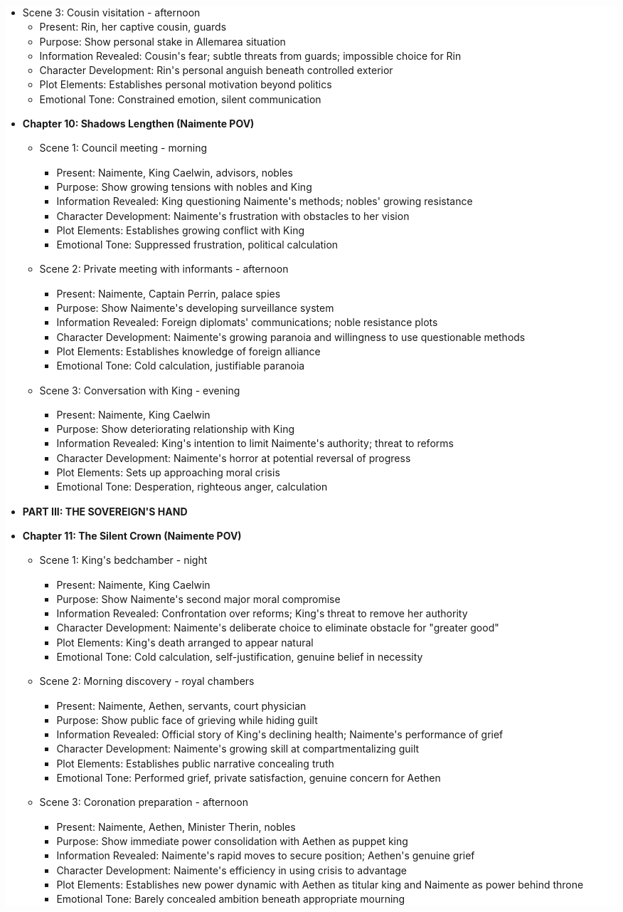   - Scene 3: Cousin visitation - afternoon
    - Present: Rin, her captive cousin, guards
    - Purpose: Show personal stake in Allemarea situation
    - Information Revealed: Cousin's fear; subtle threats from guards; impossible choice for Rin
    - Character Development: Rin's personal anguish beneath controlled exterior
    - Plot Elements: Establishes personal motivation beyond politics
    - Emotional Tone: Constrained emotion, silent communication

* **Chapter 10: Shadows Lengthen (Naimente POV)**
  - Scene 1: Council meeting - morning
    - Present: Naimente, King Caelwin, advisors, nobles
    - Purpose: Show growing tensions with nobles and King
    - Information Revealed: King questioning Naimente's methods; nobles' growing resistance
    - Character Development: Naimente's frustration with obstacles to her vision
    - Plot Elements: Establishes growing conflict with King
    - Emotional Tone: Suppressed frustration, political calculation

  - Scene 2: Private meeting with informants - afternoon
    - Present: Naimente, Captain Perrin, palace spies
    - Purpose: Show Naimente's developing surveillance system
    - Information Revealed: Foreign diplomats' communications; noble resistance plots
    - Character Development: Naimente's growing paranoia and willingness to use questionable methods
    - Plot Elements: Establishes knowledge of foreign alliance
    - Emotional Tone: Cold calculation, justifiable paranoia

  - Scene 3: Conversation with King - evening
    - Present: Naimente, King Caelwin
    - Purpose: Show deteriorating relationship with King
    - Information Revealed: King's intention to limit Naimente's authority; threat to reforms
    - Character Development: Naimente's horror at potential reversal of progress
    - Plot Elements: Sets up approaching moral crisis
    - Emotional Tone: Desperation, righteous anger, calculation

* **PART III: THE SOVEREIGN'S HAND**

* **Chapter 11: The Silent Crown (Naimente POV)**
  - Scene 1: King's bedchamber - night
    - Present: Naimente, King Caelwin
    - Purpose: Show Naimente's second major moral compromise
    - Information Revealed: Confrontation over reforms; King's threat to remove her authority
    - Character Development: Naimente's deliberate choice to eliminate obstacle for "greater good"
    - Plot Elements: King's death arranged to appear natural
    - Emotional Tone: Cold calculation, self-justification, genuine belief in necessity

  - Scene 2: Morning discovery - royal chambers
    - Present: Naimente, Aethen, servants, court physician
    - Purpose: Show public face of grieving while hiding guilt
    - Information Revealed: Official story of King's declining health; Naimente's performance of grief
    - Character Development: Naimente's growing skill at compartmentalizing guilt
    - Plot Elements: Establishes public narrative concealing truth
    - Emotional Tone: Performed grief, private satisfaction, genuine concern for Aethen

  - Scene 3: Coronation preparation - afternoon
    - Present: Naimente, Aethen, Minister Therin, nobles
    - Purpose: Show immediate power consolidation with Aethen as puppet king
    - Information Revealed: Naimente's rapid moves to secure position; Aethen's genuine grief
    - Character Development: Naimente's efficiency in using crisis to advantage
    - Plot Elements: Establishes new power dynamic with Aethen as titular king and Naimente as power behind throne
    - Emotional Tone: Barely concealed ambition beneath appropriate mourning
